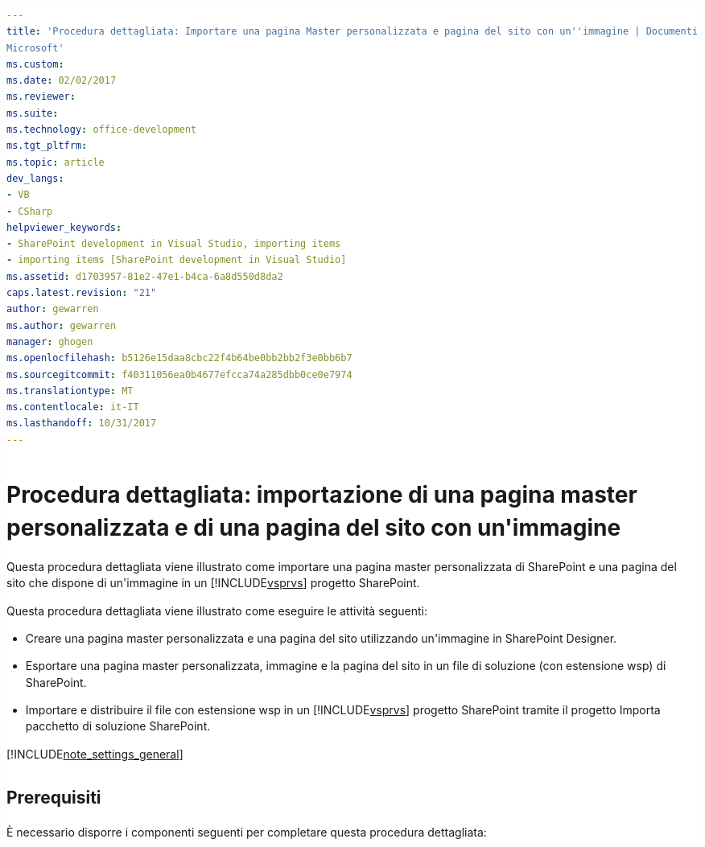 ```yaml
---
title: 'Procedura dettagliata: Importare una pagina Master personalizzata e pagina del sito con un''immagine | Documenti Microsoft'
ms.custom: 
ms.date: 02/02/2017
ms.reviewer: 
ms.suite: 
ms.technology: office-development
ms.tgt_pltfrm: 
ms.topic: article
dev_langs:
- VB
- CSharp
helpviewer_keywords:
- SharePoint development in Visual Studio, importing items
- importing items [SharePoint development in Visual Studio]
ms.assetid: d1703957-81e2-47e1-b4ca-6a8d550d8da2
caps.latest.revision: "21"
author: gewarren
ms.author: gewarren
manager: ghogen
ms.openlocfilehash: b5126e15daa8cbc22f4b64be0bb2bb2f3e0bb6b7
ms.sourcegitcommit: f40311056ea0b4677efcca74a285dbb0ce0e7974
ms.translationtype: MT
ms.contentlocale: it-IT
ms.lasthandoff: 10/31/2017
---
```

# <a name="walkthrough-import-a-custom-master-page-and-site-page-with-an-image"></a>Procedura dettagliata: importazione di una pagina master personalizzata e di una pagina del sito con un'immagine
  Questa procedura dettagliata viene illustrato come importare una pagina master personalizzata di SharePoint e una pagina del sito che dispone di un'immagine in un [!INCLUDE[vsprvs](../sharepoint/includes/vsprvs-md.md)] progetto SharePoint.  
  
 Questa procedura dettagliata viene illustrato come eseguire le attività seguenti:  
  
-   Creare una pagina master personalizzata e una pagina del sito utilizzando un'immagine in SharePoint Designer.  
  
-   Esportare una pagina master personalizzata, immagine e la pagina del sito in un file di soluzione (con estensione wsp) di SharePoint.  
  
-   Importare e distribuire il file con estensione wsp in un [!INCLUDE[vsprvs](../sharepoint/includes/vsprvs-md.md)] progetto SharePoint tramite il progetto Importa pacchetto di soluzione SharePoint.  
  
 [!INCLUDE[note_settings_general](../sharepoint/includes/note-settings-general-md.md)]  
  
## <a name="prerequisites"></a>Prerequisiti  
 È necessario disporre i componenti seguenti per completare questa procedura dettagliata:  
  
